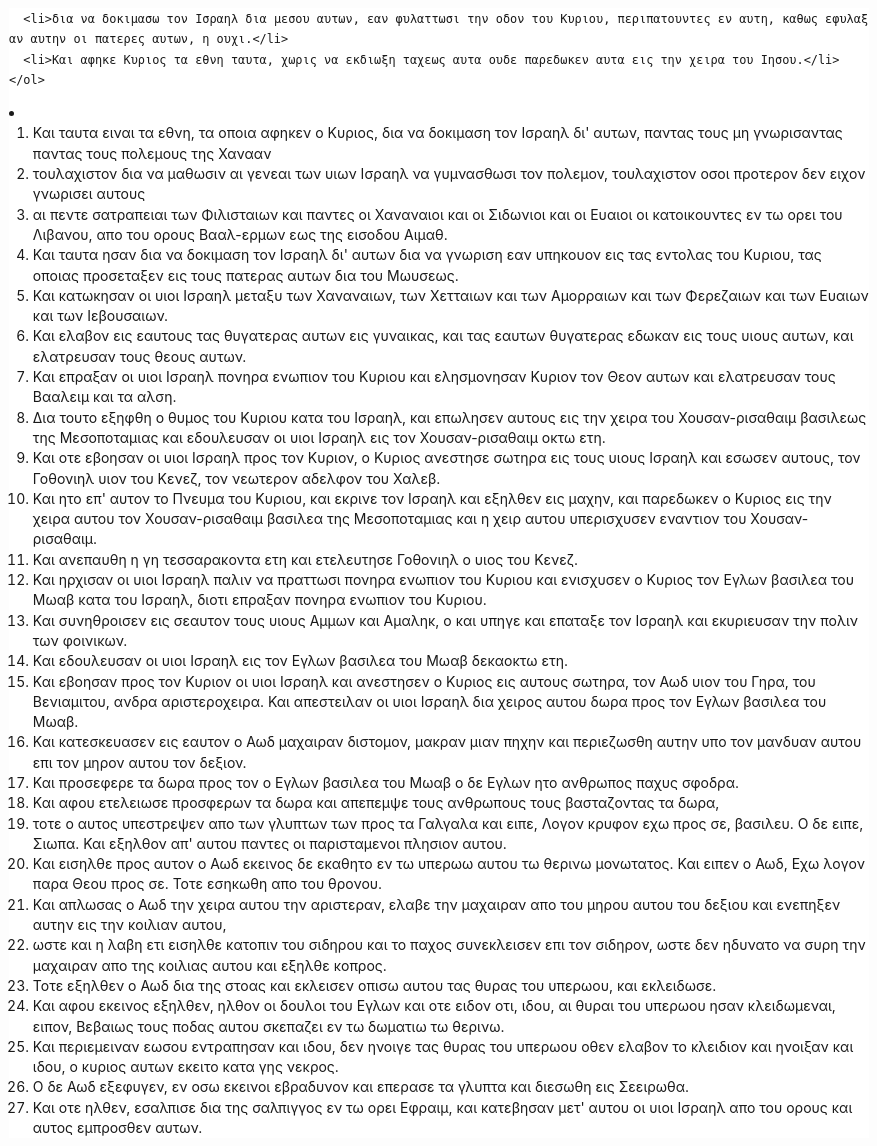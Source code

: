       <li>δια να δοκιμασω τον Ισραηλ δια μεσου αυτων, εαν φυλαττωσι την οδον του Κυριου, περιπατουντες εν αυτη, καθως εφυλαξαν αυτην οι πατερες αυτων, η ουχι.</li>
      <li>Και αφηκε Κυριος τα εθνη ταυτα, χωρις να εκδιωξη ταχεως αυτα ουδε παρεδωκεν αυτα εις την χειρα του Ιησου.</li>
    </ol>
  </li>
  <li>
    <ol>
      <li>Και ταυτα ειναι τα εθνη, τα οποια αφηκεν ο Κυριος, δια να δοκιμαση τον Ισραηλ δι' αυτων, παντας τους μη γνωρισαντας παντας τους πολεμους της Χανααν</li>
      <li>τουλαχιστον δια να μαθωσιν αι γενεαι των υιων Ισραηλ να γυμνασθωσι τον πολεμον, τουλαχιστον οσοι προτερον δεν ειχον γνωρισει αυτους</li>
      <li>αι πεντε σατραπειαι των Φιλισταιων και παντες οι Χαναναιοι και οι Σιδωνιοι και οι Ευαιοι οι κατοικουντες εν τω ορει του Λιβανου, απο του ορους Βααλ-ερμων εως της εισοδου Αιμαθ.</li>
      <li>Και ταυτα ησαν δια να δοκιμαση τον Ισραηλ δι' αυτων δια να γνωριση εαν υπηκουον εις τας εντολας του Κυριου, τας οποιας προσεταξεν εις τους πατερας αυτων δια του Μωυσεως.</li>
      <li>Και κατωκησαν οι υιοι Ισραηλ μεταξυ των Χαναναιων, των Χετταιων και των Αμορραιων και των Φερεζαιων και των Ευαιων και των Ιεβουσαιων.</li>
      <li>Και ελαβον εις εαυτους τας θυγατερας αυτων εις γυναικας, και τας εαυτων θυγατερας εδωκαν εις τους υιους αυτων, και ελατρευσαν τους θεους αυτων.</li>
      <li>Και επραξαν οι υιοι Ισραηλ πονηρα ενωπιον του Κυριου και ελησμονησαν Κυριον τον Θεον αυτων και ελατρευσαν τους Βααλειμ και τα αλση.</li>
      <li>Δια τουτο εξηφθη ο θυμος του Κυριου κατα του Ισραηλ, και επωλησεν αυτους εις την χειρα του Χουσαν-ρισαθαιμ βασιλεως της Μεσοποταμιας και εδουλευσαν οι υιοι Ισραηλ εις τον Χουσαν-ρισαθαιμ οκτω ετη.</li>
      <li>Και οτε εβοησαν οι υιοι Ισραηλ προς τον Κυριον, ο Κυριος ανεστησε σωτηρα εις τους υιους Ισραηλ και εσωσεν αυτους, τον Γοθονιηλ υιον του Κενεζ, τον νεωτερον αδελφον του Χαλεβ.</li>
      <li>Και ητο επ' αυτον το Πνευμα του Κυριου, και εκρινε τον Ισραηλ και εξηλθεν εις μαχην, και παρεδωκεν ο Κυριος εις την χειρα αυτου τον Χουσαν-ρισαθαιμ βασιλεα της Μεσοποταμιας και η χειρ αυτου υπερισχυσεν εναντιον του Χουσαν-ρισαθαιμ.</li>
      <li>Και ανεπαυθη η γη τεσσαρακοντα ετη και ετελευτησε Γοθονιηλ ο υιος του Κενεζ.</li>
      <li>Και ηρχισαν οι υιοι Ισραηλ παλιν να πραττωσι πονηρα ενωπιον του Κυριου και ενισχυσεν ο Κυριος τον Εγλων βασιλεα του Μωαβ κατα του Ισραηλ, διοτι επραξαν πονηρα ενωπιον του Κυριου.</li>
      <li>Και συνηθροισεν εις σεαυτον τους υιους Αμμων και Αμαληκ, ο και υπηγε και επαταξε τον Ισραηλ και εκυριευσαν την πολιν των φοινικων.</li>
      <li>Και εδουλευσαν οι υιοι Ισραηλ εις τον Εγλων βασιλεα του Μωαβ δεκαοκτω ετη.</li>
      <li>Και εβοησαν προς τον Κυριον οι υιοι Ισραηλ και ανεστησεν ο Κυριος εις αυτους σωτηρα, τον Αωδ υιον του Γηρα, του Βενιαμιτου, ανδρα αριστεροχειρα. Και απεστειλαν οι υιοι Ισραηλ δια χειρος αυτου δωρα προς τον Εγλων βασιλεα του Μωαβ.</li>
      <li>Και κατεσκευασεν εις εαυτον ο Αωδ μαχαιραν διστομον, μακραν μιαν πηχην και περιεζωσθη αυτην υπο τον μανδυαν αυτου επι τον μηρον αυτου τον δεξιον.</li>
      <li>Και προσεφερε τα δωρα προς τον ο Εγλων βασιλεα του Μωαβ ο δε Εγλων ητο ανθρωπος παχυς σφοδρα.</li>
      <li>Και αφου ετελειωσε προσφερων τα δωρα και απεπεμψε τους ανθρωπους τους βασταζοντας τα δωρα,</li>
      <li>τοτε ο αυτος υπεστρεψεν απο των γλυπτων των προς τα Γαλγαλα και ειπε, Λογον κρυφον εχω προς σε, βασιλευ. Ο δε ειπε, Σιωπα. Και εξηλθον απ' αυτου παντες οι παρισταμενοι πλησιον αυτου.</li>
      <li>Και εισηλθε προς αυτον ο Αωδ εκεινος δε εκαθητο εν τω υπερωω αυτου τω θερινω μονωτατος. Και ειπεν ο Αωδ, Εχω λογον παρα Θεου προς σε. Τοτε εσηκωθη απο του θρονου.</li>
      <li>Και απλωσας ο Αωδ την χειρα αυτου την αριστεραν, ελαβε την μαχαιραν απο του μηρου αυτου του δεξιου και ενεπηξεν αυτην εις την κοιλιαν αυτου,</li>
      <li>ωστε και η λαβη ετι εισηλθε κατοπιν του σιδηρου και το παχος συνεκλεισεν επι τον σιδηρον, ωστε δεν ηδυνατο να συρη την μαχαιραν απο της κοιλιας αυτου και εξηλθε κοπρος.</li>
      <li>Τοτε εξηλθεν ο Αωδ δια της στοας και εκλεισεν οπισω αυτου τας θυρας του υπερωου, και εκλειδωσε.</li>
      <li>Και αφου εκεινος εξηλθεν, ηλθον οι δουλοι του Εγλων και οτε ειδον οτι, ιδου, αι θυραι του υπερωου ησαν κλειδωμεναι, ειπον, Βεβαιως τους ποδας αυτου σκεπαζει εν τω δωματιω τω θερινω.</li>
      <li>Και περιεμειναν εωσου εντραπησαν και ιδου, δεν ηνοιγε τας θυρας του υπερωου οθεν ελαβον το κλειδιον και ηνοιξαν και ιδου, ο κυριος αυτων εκειτο κατα γης νεκρος.</li>
      <li>Ο δε Αωδ εξεφυγεν, εν οσω εκεινοι εβραδυνον και επερασε τα γλυπτα και διεσωθη εις Σεειρωθα.</li>
      <li>Και οτε ηλθεν, εσαλπισε δια της σαλπιγγος εν τω ορει Εφραιμ, και κατεβησαν μετ' αυτου οι υιοι Ισραηλ απο του ορους και αυτος εμπροσθεν αυτων.</li>